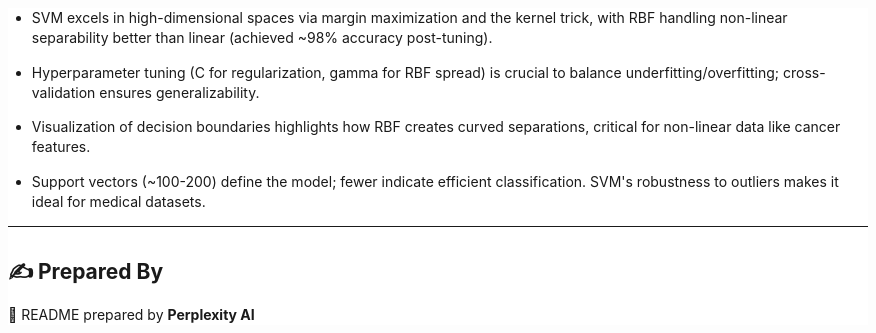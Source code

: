 - SVM excels in high-dimensional spaces via margin maximization and the kernel trick, with RBF handling non-linear separability better than linear (achieved ~98% accuracy post-tuning).
    
- Hyperparameter tuning (C for regularization, gamma for RBF spread) is crucial to balance underfitting/overfitting; cross-validation ensures generalizability.
    
- Visualization of decision boundaries highlights how RBF creates curved separations, critical for non-linear data like cancer features.
    
- Support vectors (~100-200) define the model; fewer indicate efficient classification. SVM's robustness to outliers makes it ideal for medical datasets.
    

---

## ✍ Prepared By

📄 README prepared by **Perplexity AI**
